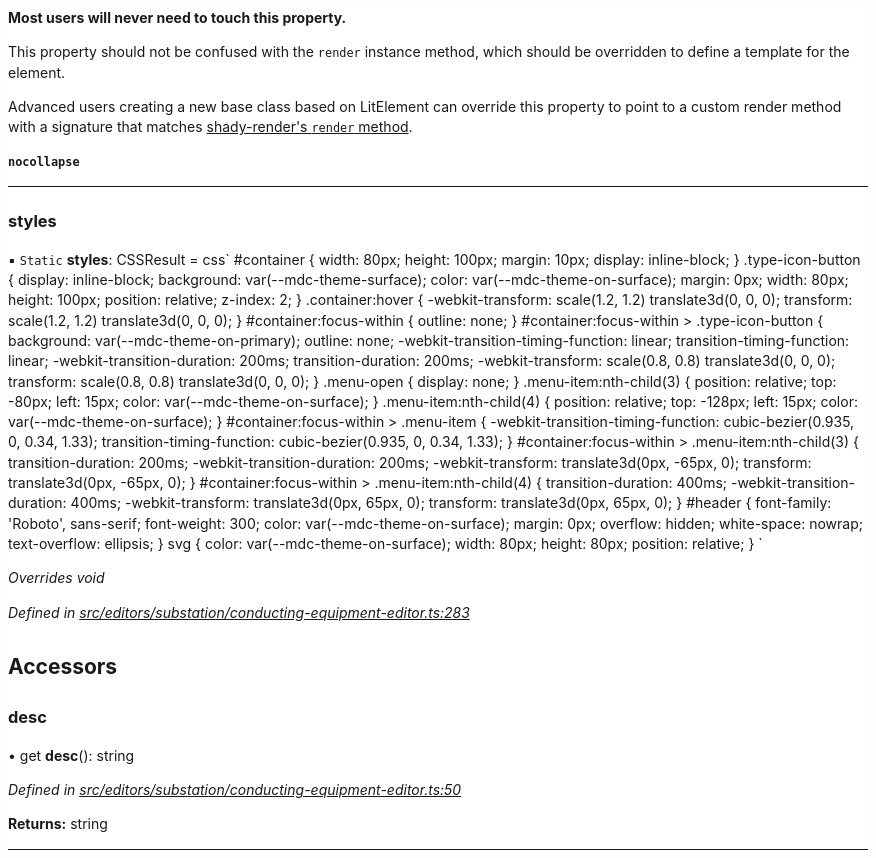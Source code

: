 **Most users will never need to touch this property.**

This  property should not be confused with the `render` instance method,
which should be overridden to define a template for the element.

Advanced users creating a new base class based on LitElement can override
this property to point to a custom render method with a signature that
matches [shady-render's `render`
method](https://lit-html.polymer-project.org/api/modules/shady_render.html#render).

**`nocollapse`** 

___

### styles

▪ `Static` **styles**: CSSResult = css\` #container { width: 80px; height: 100px; margin: 10px; display: inline-block; } .type-icon-button { display: inline-block; background: var(--mdc-theme-surface); color: var(--mdc-theme-on-surface); margin: 0px; width: 80px; height: 100px; position: relative; z-index: 2; } .container:hover { -webkit-transform: scale(1.2, 1.2) translate3d(0, 0, 0); transform: scale(1.2, 1.2) translate3d(0, 0, 0); } #container:focus-within { outline: none; } #container:focus-within > .type-icon-button { background: var(--mdc-theme-on-primary); outline: none; -webkit-transition-timing-function: linear; transition-timing-function: linear; -webkit-transition-duration: 200ms; transition-duration: 200ms; -webkit-transform: scale(0.8, 0.8) translate3d(0, 0, 0); transform: scale(0.8, 0.8) translate3d(0, 0, 0); } .menu-open { display: none; } .menu-item:nth-child(3) { position: relative; top: -80px; left: 15px; color: var(--mdc-theme-on-surface); } .menu-item:nth-child(4) { position: relative; top: -128px; left: 15px; color: var(--mdc-theme-on-surface); } #container:focus-within > .menu-item { -webkit-transition-timing-function: cubic-bezier(0.935, 0, 0.34, 1.33); transition-timing-function: cubic-bezier(0.935, 0, 0.34, 1.33); } #container:focus-within > .menu-item:nth-child(3) { transition-duration: 200ms; -webkit-transition-duration: 200ms; -webkit-transform: translate3d(0px, -65px, 0); transform: translate3d(0px, -65px, 0); } #container:focus-within > .menu-item:nth-child(4) { transition-duration: 400ms; -webkit-transition-duration: 400ms; -webkit-transform: translate3d(0px, 65px, 0); transform: translate3d(0px, 65px, 0); } #header { font-family: 'Roboto', sans-serif; font-weight: 300; color: var(--mdc-theme-on-surface); margin: 0px; overflow: hidden; white-space: nowrap; text-overflow: ellipsis; } svg { color: var(--mdc-theme-on-surface); width: 80px; height: 80px; position: relative; } \`

*Overrides void*

*Defined in [src/editors/substation/conducting-equipment-editor.ts:283](https://github.com/openscd/open-scd/blob/12e7252/src/editors/substation/conducting-equipment-editor.ts#L283)*

## Accessors

### desc

• get **desc**(): string

*Defined in [src/editors/substation/conducting-equipment-editor.ts:50](https://github.com/openscd/open-scd/blob/12e7252/src/editors/substation/conducting-equipment-editor.ts#L50)*

**Returns:** string

___
